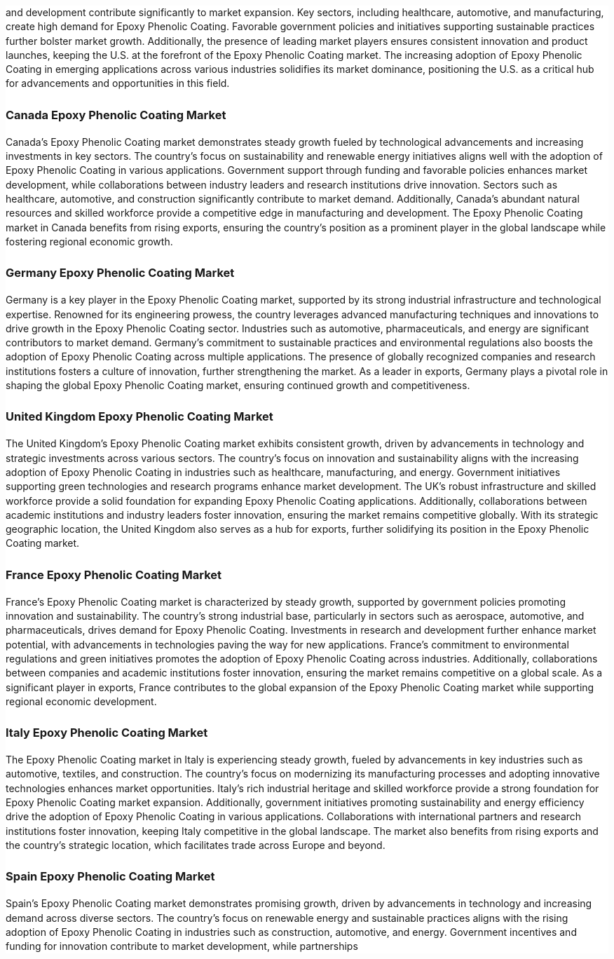 and development contribute significantly to market expansion. Key sectors, including healthcare, automotive, and manufacturing, create high demand for Epoxy Phenolic Coating. Favorable government policies and initiatives supporting sustainable practices further bolster market growth. Additionally, the presence of leading market players ensures consistent innovation and product launches, keeping the U.S. at the forefront of the Epoxy Phenolic Coating market. The increasing adoption of Epoxy Phenolic Coating in emerging applications across various industries solidifies its market dominance, positioning the U.S. as a critical hub for advancements and opportunities in this field.</p><h3>Canada Epoxy Phenolic Coating Market</h3><p>Canada&rsquo;s Epoxy Phenolic Coating market demonstrates steady growth fueled by technological advancements and increasing investments in key sectors. The country&rsquo;s focus on sustainability and renewable energy initiatives aligns well with the adoption of Epoxy Phenolic Coating in various applications. Government support through funding and favorable policies enhances market development, while collaborations between industry leaders and research institutions drive innovation. Sectors such as healthcare, automotive, and construction significantly contribute to market demand. Additionally, Canada&rsquo;s abundant natural resources and skilled workforce provide a competitive edge in manufacturing and development. The Epoxy Phenolic Coating market in Canada benefits from rising exports, ensuring the country&rsquo;s position as a prominent player in the global landscape while fostering regional economic growth.</p><h3>Germany Epoxy Phenolic Coating Market</h3><p>Germany is a key player in the Epoxy Phenolic Coating market, supported by its strong industrial infrastructure and technological expertise. Renowned for its engineering prowess, the country leverages advanced manufacturing techniques and innovations to drive growth in the Epoxy Phenolic Coating sector. Industries such as automotive, pharmaceuticals, and energy are significant contributors to market demand. Germany&rsquo;s commitment to sustainable practices and environmental regulations also boosts the adoption of Epoxy Phenolic Coating across multiple applications. The presence of globally recognized companies and research institutions fosters a culture of innovation, further strengthening the market. As a leader in exports, Germany plays a pivotal role in shaping the global Epoxy Phenolic Coating market, ensuring continued growth and competitiveness.</p><h3>United Kingdom Epoxy Phenolic Coating Market</h3><p>The United Kingdom&rsquo;s Epoxy Phenolic Coating market exhibits consistent growth, driven by advancements in technology and strategic investments across various sectors. The country&rsquo;s focus on innovation and sustainability aligns with the increasing adoption of Epoxy Phenolic Coating in industries such as healthcare, manufacturing, and energy. Government initiatives supporting green technologies and research programs enhance market development. The UK&rsquo;s robust infrastructure and skilled workforce provide a solid foundation for expanding Epoxy Phenolic Coating applications. Additionally, collaborations between academic institutions and industry leaders foster innovation, ensuring the market remains competitive globally. With its strategic geographic location, the United Kingdom also serves as a hub for exports, further solidifying its position in the Epoxy Phenolic Coating market.</p><h3>France Epoxy Phenolic Coating Market</h3><p>France&rsquo;s Epoxy Phenolic Coating market is characterized by steady growth, supported by government policies promoting innovation and sustainability. The country&rsquo;s strong industrial base, particularly in sectors such as aerospace, automotive, and pharmaceuticals, drives demand for Epoxy Phenolic Coating. Investments in research and development further enhance market potential, with advancements in technologies paving the way for new applications. France&rsquo;s commitment to environmental regulations and green initiatives promotes the adoption of Epoxy Phenolic Coating across industries. Additionally, collaborations between companies and academic institutions foster innovation, ensuring the market remains competitive on a global scale. As a significant player in exports, France contributes to the global expansion of the Epoxy Phenolic Coating market while supporting regional economic development.</p><h3>Italy Epoxy Phenolic Coating Market</h3><p>The Epoxy Phenolic Coating market in Italy is experiencing steady growth, fueled by advancements in key industries such as automotive, textiles, and construction. The country&rsquo;s focus on modernizing its manufacturing processes and adopting innovative technologies enhances market opportunities. Italy&rsquo;s rich industrial heritage and skilled workforce provide a strong foundation for Epoxy Phenolic Coating market expansion. Additionally, government initiatives promoting sustainability and energy efficiency drive the adoption of Epoxy Phenolic Coating in various applications. Collaborations with international partners and research institutions foster innovation, keeping Italy competitive in the global landscape. The market also benefits from rising exports and the country&rsquo;s strategic location, which facilitates trade across Europe and beyond.</p><h3>Spain Epoxy Phenolic Coating Market</h3><p>Spain&rsquo;s Epoxy Phenolic Coating market demonstrates promising growth, driven by advancements in technology and increasing demand across diverse sectors. The country&rsquo;s focus on renewable energy and sustainable practices aligns with the rising adoption of Epoxy Phenolic Coating in industries such as construction, automotive, and energy. Government incentives and funding for innovation contribute to market development, while partnerships